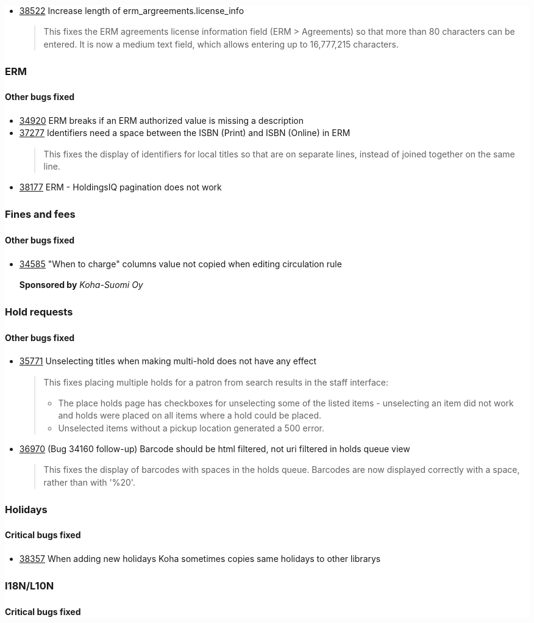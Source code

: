 - [38522](https://bugs.koha-community.org/bugzilla3/show_bug.cgi?id=38522) Increase length of erm_argreements.license_info
  >This fixes the ERM agreements license information field (ERM > Agreements) so that more than 80 characters can be entered. It is now a medium text field, which allows entering up to 16,777,215 characters.

### ERM

#### Other bugs fixed

- [34920](https://bugs.koha-community.org/bugzilla3/show_bug.cgi?id=34920) ERM breaks if an ERM authorized value is missing a description
- [37277](https://bugs.koha-community.org/bugzilla3/show_bug.cgi?id=37277) Identifiers need a space between the ISBN (Print) and ISBN (Online) in ERM
  >This fixes the display of identifiers for local titles so that are on separate lines, instead of joined together on the same line.
- [38177](https://bugs.koha-community.org/bugzilla3/show_bug.cgi?id=38177) ERM - HoldingsIQ pagination does not work

### Fines and fees

#### Other bugs fixed

- [34585](https://bugs.koha-community.org/bugzilla3/show_bug.cgi?id=34585) "When to charge" columns value not copied when editing circulation rule

  **Sponsored by** *Koha-Suomi Oy*

### Hold requests

#### Other bugs fixed

- [35771](https://bugs.koha-community.org/bugzilla3/show_bug.cgi?id=35771) Unselecting titles when making multi-hold does not have any effect
  >This fixes placing multiple holds for a patron from search results in the staff interface:
  >- The place holds page has checkboxes for unselecting some of the listed items - unselecting an item did not work and holds were placed on all items where a hold could be placed.
  >- Unselected items without a pickup location generated a 500 error.
- [36970](https://bugs.koha-community.org/bugzilla3/show_bug.cgi?id=36970) (Bug 34160 follow-up) Barcode should be html filtered, not uri filtered in holds queue view
  >This fixes the display of barcodes with spaces in the holds queue. Barcodes are now displayed correctly with a space, rather than with '%20'.

### Holidays

#### Critical bugs fixed

- [38357](https://bugs.koha-community.org/bugzilla3/show_bug.cgi?id=38357) When adding new holidays Koha sometimes copies same holidays to other librarys

### I18N/L10N

#### Critical bugs fixed

